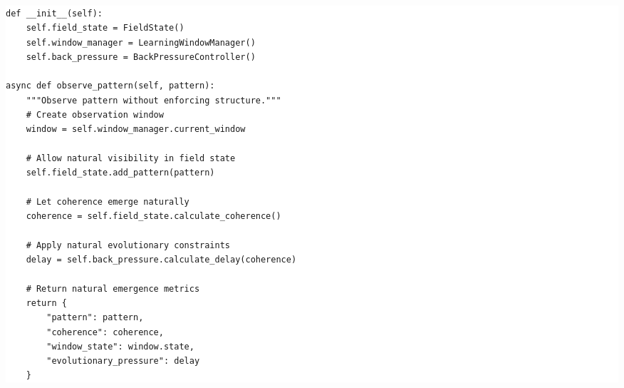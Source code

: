     def __init__(self):
        self.field_state = FieldState()
        self.window_manager = LearningWindowManager()
        self.back_pressure = BackPressureController()
    
    async def observe_pattern(self, pattern):
        """Observe pattern without enforcing structure."""
        # Create observation window
        window = self.window_manager.current_window
        
        # Allow natural visibility in field state
        self.field_state.add_pattern(pattern)
        
        # Let coherence emerge naturally
        coherence = self.field_state.calculate_coherence()
        
        # Apply natural evolutionary constraints
        delay = self.back_pressure.calculate_delay(coherence)
        
        # Return natural emergence metrics
        return {
            "pattern": pattern,
            "coherence": coherence,
            "window_state": window.state,
            "evolutionary_pressure": delay
        }
